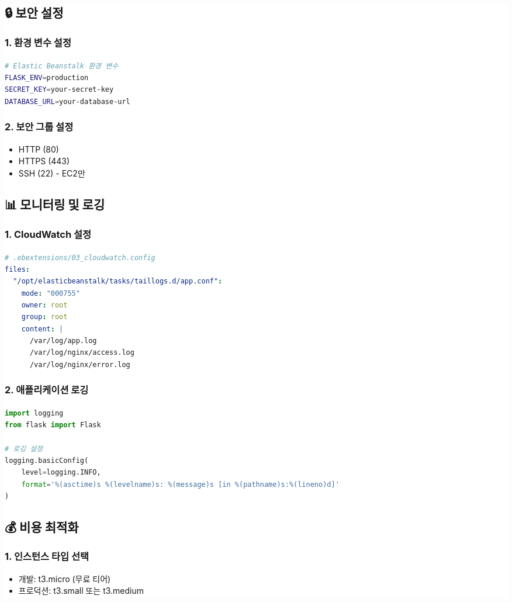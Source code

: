 ## 🔒 보안 설정

### 1. 환경 변수 설정
```bash
# Elastic Beanstalk 환경 변수
FLASK_ENV=production
SECRET_KEY=your-secret-key
DATABASE_URL=your-database-url
```

### 2. 보안 그룹 설정
- HTTP (80)
- HTTPS (443)
- SSH (22) - EC2만

## 📊 모니터링 및 로깅

### 1. CloudWatch 설정
```yaml
# .ebextensions/03_cloudwatch.config
files:
  "/opt/elasticbeanstalk/tasks/taillogs.d/app.conf":
    mode: "000755"
    owner: root
    group: root
    content: |
      /var/log/app.log
      /var/log/nginx/access.log
      /var/log/nginx/error.log
```

### 2. 애플리케이션 로깅
```python
import logging
from flask import Flask

# 로깅 설정
logging.basicConfig(
    level=logging.INFO,
    format='%(asctime)s %(levelname)s: %(message)s [in %(pathname)s:%(lineno)d]'
)
```

## 💰 비용 최적화

### 1. 인스턴스 타입 선택
- 개발: t3.micro (무료 티어)
- 프로덕션: t3.small 또는 t3.medium
